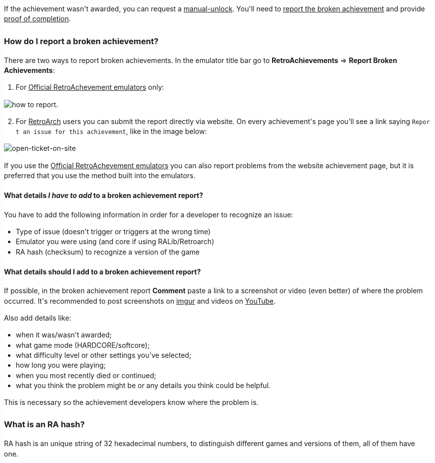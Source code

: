 If the achievement wasn't awarded, you can request a [manual-unlock](#how-can-i-get-credit-for-an-achievement-i-earned-but-wasnt-awarded). You'll need to [report the broken achievement](#how-do-i-report-a-broken-achievement) and provide [proof of completion](#in-detail-how-to-request-a-manual-unlock).

### How do I report a broken achievement?

There are two ways to report broken achievements. In the emulator title bar go to **RetroAchievements** ⇒ **Report Broken Achievements**:

1. For [Official RetroAchevement emulators](#official-retroachievementsorg-emulators) only:

![how to report](https://media.giphy.com/media/5R2Pn8983YVpcmGWgk/giphy.gif).

2. For [RetroArch](#retroarch-emulators) users you can submit the report directly via website. On every achievement's page you'll see a link saying `Report an issue for this achievement`, like in the image below:

![open-ticket-on-site](https://cdn.discordapp.com/attachments/484977989470126081/533009389490012171/unknown.png)

If you use the [Official RetroAchevement emulators](#official-retroachievementsorg-emulators) you can also report problems from the website achievement page, but it is preferred that you use the method built into the emulators.

#### What details _I have to add_ to a broken achievement report?

You have to add the following information in order for a developer to recognize an issue:

- Type of issue (doesn't trigger or triggers at the wrong time)
- Emulator you were using (and core if using RALib/Retroarch)
- RA hash (checksum) to recognize a version of the game

#### What details should I add to a broken achievement report?

If possible, in the broken achievement report **Comment** paste a link to a screenshot or video (even better) of where the problem occurred. It's recommended to post screenshots on [imgur](https://imgur.com/) and videos on [YouTube](https://www.youtube.com).

Also add details like:

- when it was/wasn't awarded;
- what game mode (HARDCORE/softcore);
- what difficulty level or other settings you've selected;
- how long you were playing;
- when you most recently died or continued;
- what you think the problem might be or any details you think could be helpful.

This is necessary so the achievement developers know where the problem is.

### What is an RA hash?

RA hash is an unique string of 32 hexadecimal numbers, to distinguish different games and versions of them, all of them have one.
